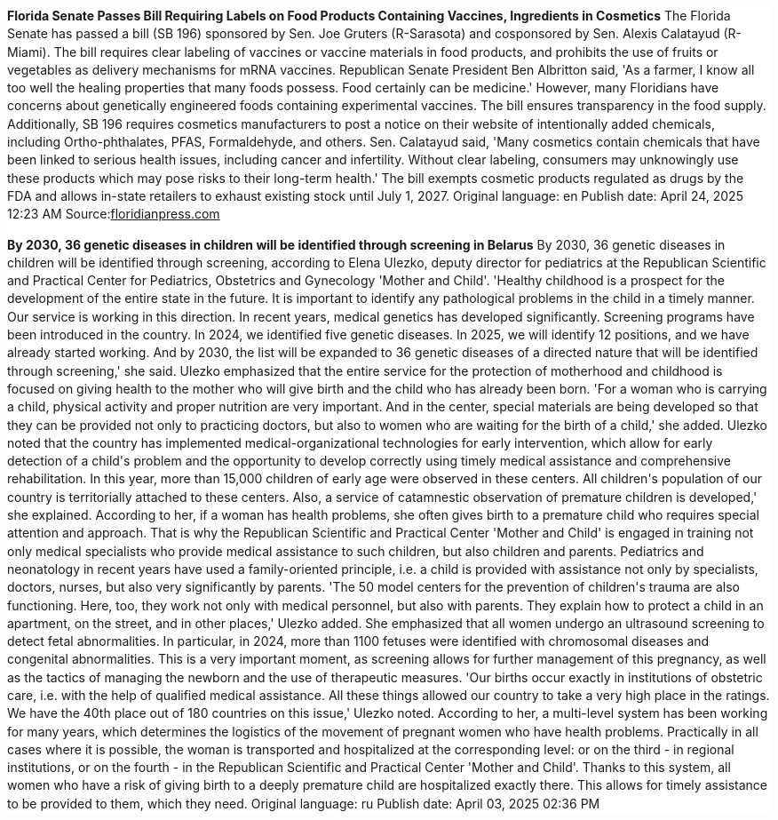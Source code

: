 **Florida Senate Passes Bill Requiring Labels on Food Products Containing Vaccines, Ingredients in Cosmetics**
The Florida Senate has passed a bill (SB 196) sponsored by Sen. Joe Gruters (R-Sarasota) and cosponsored by Sen. Alexis Calatayud (R-Miami). The bill requires clear labeling of vaccines or vaccine materials in food products, and prohibits the use of fruits or vegetables as delivery mechanisms for mRNA vaccines. Republican Senate President Ben Albritton said, 'As a farmer, I know all too well the healing properties that many foods possess. Food certainly can be medicine.' However, many Floridians have concerns about genetically engineered foods containing experimental vaccines. The bill ensures transparency in the food supply. Additionally, SB 196 requires cosmetics manufacturers to post a notice on their website of intentionally added chemicals, including Ortho-phthalates, PFAS, Formaldehyde, and others. Sen. Calatayud said, 'Many cosmetics contain chemicals that have been linked to serious health issues, including cancer and infertility. Without clear labeling, consumers may unknowingly use these products which may pose risks to their long-term health.' The bill exempts cosmetic products regulated as drugs by the FDA and allows in-state retailers to exhaust existing stock until July 1, 2027.
Original language: en
Publish date: April 24, 2025 12:23 AM
Source:[floridianpress.com](https://floridianpress.com/2025/04/florida-senate-passes-bill-requiring-labels-on-food-products-containing-vaccines-ingredients-in-cosmetics/)

**By 2030, 36 genetic diseases in children will be identified through screening in Belarus**
By 2030, 36 genetic diseases in children will be identified through screening, according to Elena Ulezko, deputy director for pediatrics at the Republican Scientific and Practical Center for Pediatrics, Obstetrics and Gynecology 'Mother and Child'. 'Healthy childhood is a prospect for the development of the entire state in the future. It is important to identify any pathological problems in the child in a timely manner. Our service is working in this direction. In recent years, medical genetics has developed significantly. Screening programs have been introduced in the country. In 2024, we identified five genetic diseases. In 2025, we will identify 12 positions, and we have already started working. And by 2030, the list will be expanded to 36 genetic diseases of a directed nature that will be identified through screening,' she said. Ulezko emphasized that the entire service for the protection of motherhood and childhood is focused on giving health to the mother who will give birth and the child who has already been born. 'For a woman who is carrying a child, physical activity and proper nutrition are very important. And in the center, special materials are being developed so that they can be provided not only to practicing doctors, but also to women who are waiting for the birth of a child,' she added. Ulezko noted that the country has implemented medical-organizational technologies for early intervention, which allow for early detection of a child's problem and the opportunity to develop correctly using timely medical assistance and comprehensive rehabilitation. In this year, more than 15,000 children of early age were observed in these centers. All children's population of our country is territorially attached to these centers. Also, a service of catamnestic observation of premature children is developed,' she explained. According to her, if a woman has health problems, she often gives birth to a premature child who requires special attention and approach. That is why the Republican Scientific and Practical Center 'Mother and Child' is engaged in training not only medical specialists who provide medical assistance to such children, but also children and parents. Pediatrics and neonatology in recent years have used a family-oriented principle, i.e. a child is provided with assistance not only by specialists, doctors, nurses, but also very significantly by parents. 'The 50 model centers for the prevention of children's trauma are also functioning. Here, too, they work not only with medical personnel, but also with parents. They explain how to protect a child in an apartment, on the street, and in other places,' Ulezko added. She emphasized that all women undergo an ultrasound screening to detect fetal abnormalities. In particular, in 2024, more than 1100 fetuses were identified with chromosomal diseases and congenital abnormalities. This is a very important moment, as screening allows for further management of this pregnancy, as well as the tactics of managing the newborn and the use of therapeutic measures. 'Our births occur exactly in institutions of obstetric care, i.e. with the help of qualified medical assistance. All these things allowed our country to take a very high place in the ratings. We have the 40th place out of 180 countries on this issue,' Ulezko noted. According to her, a multi-level system has been working for many years, which determines the logistics of the movement of pregnant women who have health problems. Practically in all cases where it is possible, the woman is transported and hospitalized at the corresponding level: or on the third - in regional institutions, or on the fourth - in the Republican Scientific and Practical Center 'Mother and Child'. Thanks to this system, all women who have a risk of giving birth to a deeply premature child are hospitalized exactly there. This allows for timely assistance to be provided to them, which they need. 
Original language: ru
Publish date: April 03, 2025 02:36 PM